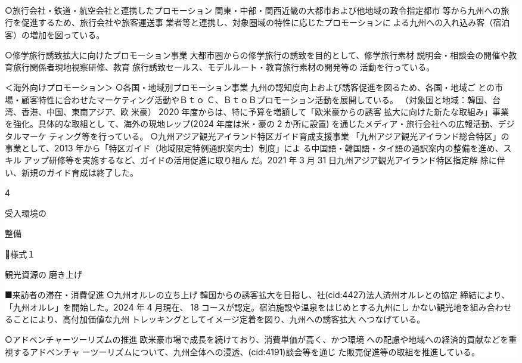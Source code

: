 ○旅行会社・鉄道・航空会社と連携したプロモーション
関東・中部・関西近畿の大都市および他地域の政令指定都市
等から九州への旅行を促進するため、旅行会社や旅客運送事
業者等と連携し、対象圏域の特性に応じたプロモーションに
よる九州への入れ込み客（宿泊客）の増加を図っている。

○修学旅行誘致拡大に向けたプロモーション事業
大都市圏からの修学旅行の誘致を目的として、修学旅行素材
説明会・相談会の開催や教育旅行関係者現地視察研修、教育
旅行誘致セールス、モデルルート・教育旅行素材の開発等の
活動を行っている。

＜海外向けプロモーション＞
○各国・地域別プロモーション事業
九州の認知度向上および誘客促進を図るため、各国・地域ご
との市場・顧客特性に合わせたマーケティング活動やＢｔｏ
Ｃ、ＢｔｏＢプロモーション活動を展開している。
（対象国と地域：韓国、台湾、香港、中国、東南アジア、欧
米豪）
2020 年度からは、特に予算を増額して「欧米豪からの誘客
拡大に向けた新たな取組み」事業を強化。具体的な取組とし
て、海外の現地レップ(2024 年度は米・豪の 2 か所に設置)
を通じたメディア・旅行会社への広報活動、デジタルマーケ
ティング等を行っている。
○九州アジア観光アイランド特区ガイド育成支援事業
「九州アジア観光アイランド総合特区」の事業として、2013
年から「特区ガイド（地域限定特例通訳案内士）制度」によ
る中国語・韓国語・タイ語の通訳案内の整備を進め、スキル
アップ研修等を実施するなど、ガイドの活用促進に取り組ん
だ。2021 年 3 月 31 日九州アジア観光アイランド特区指定解
除に伴い、新規のガイド育成は終了した。

4

受入環境の

整備

様式１

観光資源の
磨き上げ

■来訪者の滞在・消費促進
○九州オルレの立ち上げ
韓国からの誘客拡大を目指し、社(cid:4427)法人済州オルレとの協定
締結により、「九州オルレ」を開始した。2024 年 4 月現在、
18 コースが認定。宿泊施設や温泉をはじめとする九州にし
かない観光地を組み合わせることにより、高付加価値な九州
トレッキングとしてイメージ定着を図り、九州への誘客拡大
へつなげている。

○アドベンチャーツーリズムの推進
欧米豪市場で成長を続けており、消費単価が高く、かつ環境
への配慮や地域への経済的貢献などを重視するアドベンチャ
ーツーリズムについて、九州全体への浸透、(cid:4191)談会等を通じ
た販売促進等の取組を推進している。
